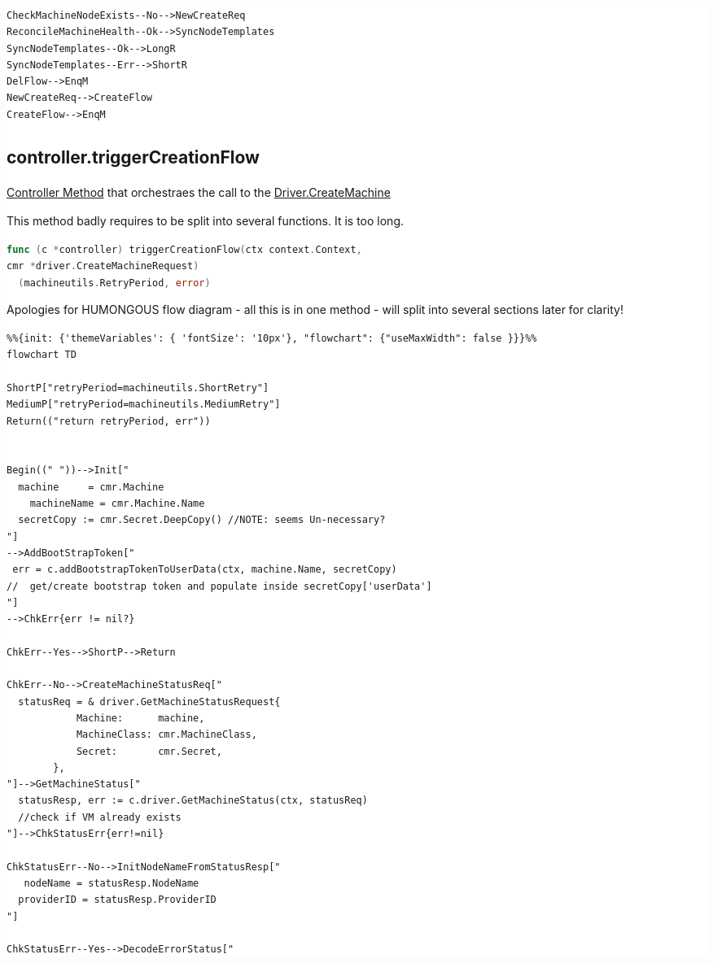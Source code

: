 ```mermaid
CheckMachineNodeExists--No-->NewCreateReq
ReconcileMachineHealth--Ok-->SyncNodeTemplates
SyncNodeTemplates--Ok-->LongR
SyncNodeTemplates--Err-->ShortR
DelFlow-->EnqM
NewCreateReq-->CreateFlow
CreateFlow-->EnqM

```

## controller.triggerCreationFlow

[Controller Method](https://github.com/gardener/machine-controller-manager/blob/v0.47.0/pkg/util/provider/machinecontroller/machine.go#L326) that orchestraes the call to the [Driver.CreateMachine](../mcm_facilities.md#driver)

This method badly requires to be split into several functions. It is too long. 
```go
func (c *controller) triggerCreationFlow(ctx context.Context, 
cmr *driver.CreateMachineRequest) 
  (machineutils.RetryPeriod, error) 
```

Apologies for HUMONGOUS flow diagram - all this is in one method - will split into several sections later for clarity!
```mermaid
%%{init: {'themeVariables': { 'fontSize': '10px'}, "flowchart": {"useMaxWidth": false }}}%%
flowchart TD

ShortP["retryPeriod=machineutils.ShortRetry"]
MediumP["retryPeriod=machineutils.MediumRetry"]
Return(("return retryPeriod, err"))


Begin((" "))-->Init["
  machine     = cmr.Machine
	machineName = cmr.Machine.Name
  secretCopy := cmr.Secret.DeepCopy() //NOTE: seems Un-necessary?
"]
-->AddBootStrapToken["
 err = c.addBootstrapTokenToUserData(ctx, machine.Name, secretCopy)
//  get/create bootstrap token and populate inside secretCopy['userData']
"]
-->ChkErr{err != nil?}

ChkErr--Yes-->ShortP-->Return

ChkErr--No-->CreateMachineStatusReq["
  statusReq = & driver.GetMachineStatusRequest{
			Machine:      machine,
			MachineClass: cmr.MachineClass,
			Secret:       cmr.Secret,
		},
"]-->GetMachineStatus["
  statusResp, err := c.driver.GetMachineStatus(ctx, statusReq)
  //check if VM already exists
"]-->ChkStatusErr{err!=nil}

ChkStatusErr--No-->InitNodeNameFromStatusResp["
   nodeName = statusResp.NodeName
  providerID = statusResp.ProviderID
"]

ChkStatusErr--Yes-->DecodeErrorStatus["
```